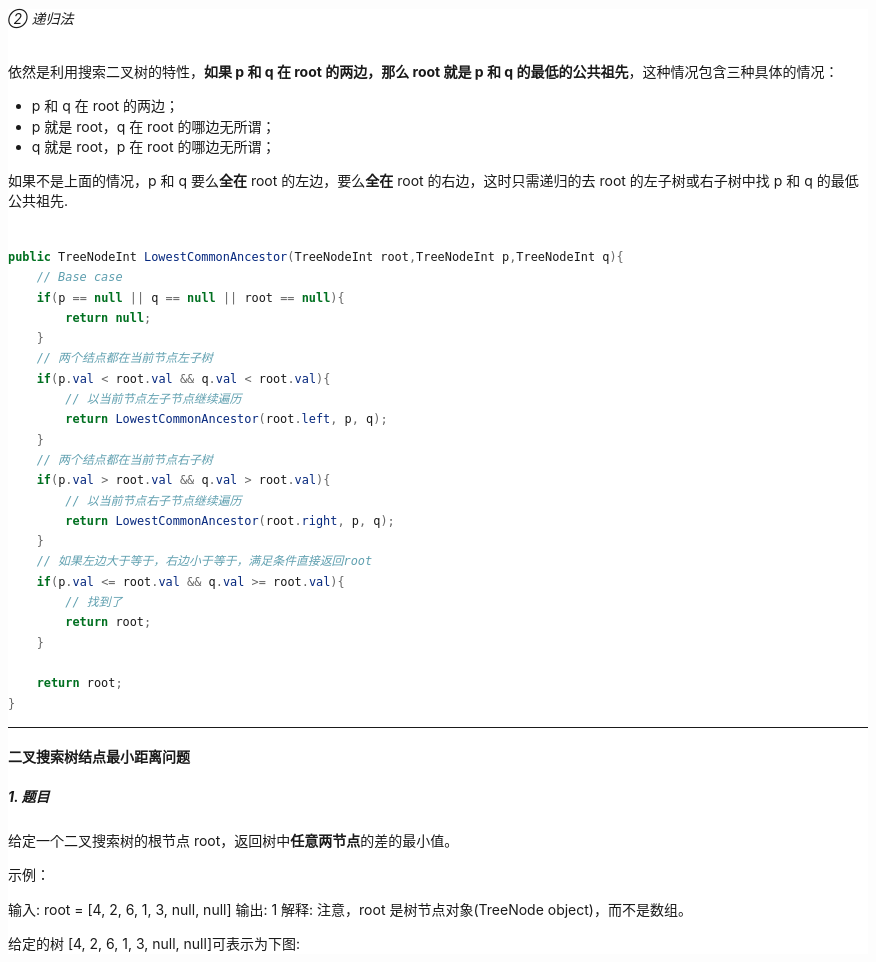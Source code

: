 ###### ② 递归法

依然是利用搜索二叉树的特性，**如果 p 和 q 在 root 的两边，那么 root 就是 p 和 q 的最低的公共祖先**，这种情况包含三种具体的情况：

- p 和 q 在 root 的两边；
- p 就是 root，q 在 root 的哪边无所谓；
- q 就是 root，p 在 root 的哪边无所谓；
  

如果不是上面的情况，p 和 q 要么**全在** root 的左边，要么**全在** root 的右边，这时只需递归的去 root 的左子树或右子树中找 p 和 q 的最低公共祖先.

```java

public TreeNodeInt LowestCommonAncestor(TreeNodeInt root,TreeNodeInt p,TreeNodeInt q){
    // Base case
    if(p == null || q == null || root == null){
        return null;
    }
    // 两个结点都在当前节点左子树
    if(p.val < root.val && q.val < root.val){
        // 以当前节点左子节点继续遍历
        return LowestCommonAncestor(root.left, p, q);
    }
    // 两个结点都在当前节点右子树
    if(p.val > root.val && q.val > root.val){
        // 以当前节点右子节点继续遍历
        return LowestCommonAncestor(root.right, p, q);
    }
    // 如果左边大于等于，右边小于等于，满足条件直接返回root
    if(p.val <= root.val && q.val >= root.val){
        // 找到了
        return root;
    }
    
    return root;
}

```

----

#### 二叉搜索树结点最小距离问题

##### 1. 题目

给定一个二叉搜索树的根节点 root，返回树中**任意两节点**的差的最小值。

示例：

输入: root = [4, 2, 6, 1, 3, null, null]
输出: 1
解释:
注意，root 是树节点对象(TreeNode object)，而不是数组。

给定的树 [4, 2, 6, 1, 3, null, null]可表示为下图:
